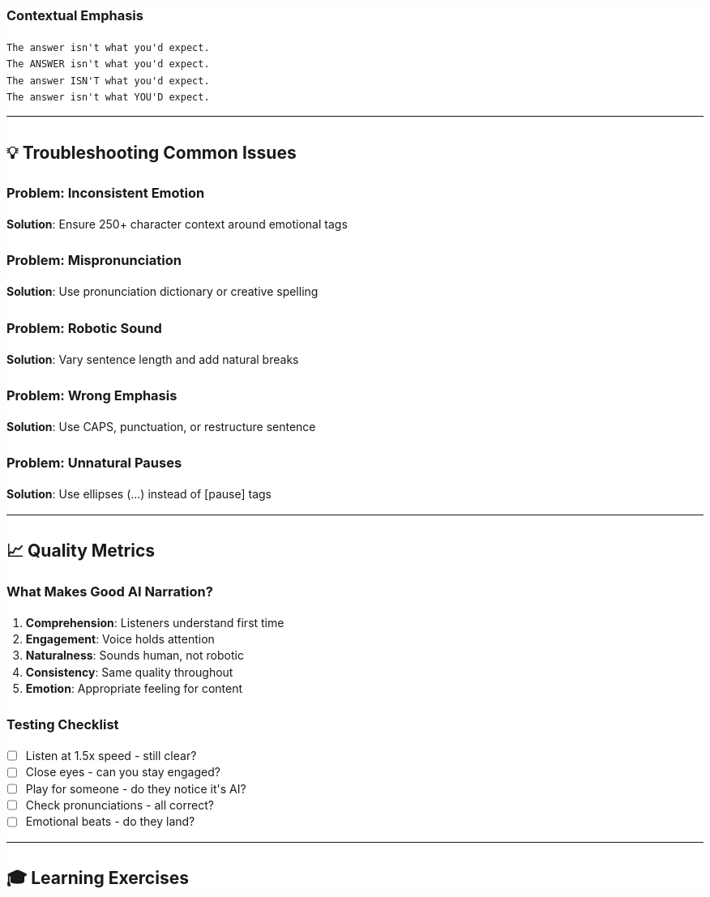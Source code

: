 ### Contextual Emphasis
```
The answer isn't what you'd expect.
The ANSWER isn't what you'd expect.  
The answer ISN'T what you'd expect.
The answer isn't what YOU'D expect.
```

---

## 💡 Troubleshooting Common Issues

### Problem: Inconsistent Emotion
**Solution**: Ensure 250+ character context around emotional tags

### Problem: Mispronunciation
**Solution**: Use pronunciation dictionary or creative spelling

### Problem: Robotic Sound
**Solution**: Vary sentence length and add natural breaks

### Problem: Wrong Emphasis
**Solution**: Use CAPS, punctuation, or restructure sentence

### Problem: Unnatural Pauses
**Solution**: Use ellipses (...) instead of [pause] tags

---

## 📈 Quality Metrics

### What Makes Good AI Narration?

1. **Comprehension**: Listeners understand first time
2. **Engagement**: Voice holds attention
3. **Naturalness**: Sounds human, not robotic
4. **Consistency**: Same quality throughout
5. **Emotion**: Appropriate feeling for content

### Testing Checklist
- [ ] Listen at 1.5x speed - still clear?
- [ ] Close eyes - can you stay engaged?
- [ ] Play for someone - do they notice it's AI?
- [ ] Check pronunciations - all correct?
- [ ] Emotional beats - do they land?

---

## 🎓 Learning Exercises
